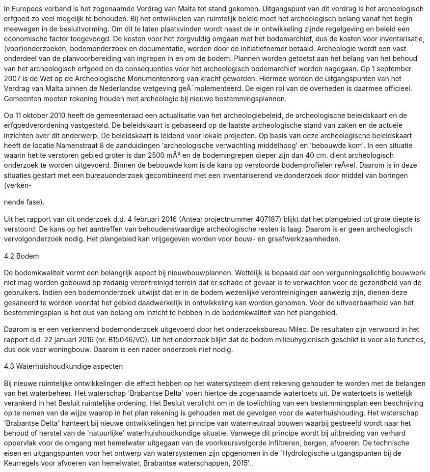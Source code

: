In Europees verband is het zogenaamde Verdrag van Malta tot stand gekomen. Uitgangspunt van dit verdrag is het archeologisch erfgoed zo veel mogelijk te behouden. Bij het ontwikkelen van ruimtelijk beleid moet het archeologisch belang vanaf het begin meewegen in de besluitvorming. Om dit te laten plaatsvinden wordt naast de in ontwikkeling zijnde regelgeving en beleid een economische factor toegevoegd. De kosten voor het zorgvuldig omgaan met het bodemarchief, dus de kosten voor inventarisatie, (voor)onderzoeken, bodemonderzoek en documentatie, worden door de initiatiefnemer betaald. Archeologie wordt een vast onderdeel van de planvoorbereiding van ingrepen in en om de bodem. Plannen worden getoetst aan het belang van het behoud van het archeologisch erfgoed en de consequenties voor het archeologisch bodemarchief worden nagegaan. Op 1 september 2007 is de Wet op de Archeologische Monumentenzorg van kracht geworden. Hiermee worden de uitgangspunten van het Verdrag van Malta binnen de Nederlandse wetgeving geÃ¯mplementeerd. De eigen rol van de overheden is daarmee officieel. Gemeenten moeten rekening houden met archeologie bij nieuwe bestemmingsplannen.

Op 11 oktober 2010 heeft de gemeenteraad een actualisatie van het archeologiebeleid, de archeologische beleidskaart en de erfgoedverordening vastgesteld. De beleidskaart is gebaseerd op de laatste archeologische stand van zaken en de actuele inzichten over dit onderwerp. De beleidskaart is leidend voor lokale projecten. Op basis van deze archeologische beleidskaart heeft de locatie Namenstraat 8 de aanduidingen 'archeologische verwachting middelhoog' en 'bebouwde kom'. In een situatie waarin het te verstoren gebied groter is dan 2500 mÂ² en de bodemingrepen dieper zijn dan 40 cm. dient archeologisch onderzoek te worden uitgevoerd. Binnen de bebouwde kom is de kans op verstoorde bodemprofielen reÃ«el. Daarom is in deze situaties gestart met een bureauonderzoek gecombineerd met een inventariserend veldonderzoek door middel van boringen (verken\-

nende fase).

Uit het rapport van dit onderzoek d.d. 4 februari 2016 (Antea; projectnummer 407187\) blijkt dat het plangebied tot grote diepte is verstoord. De kans op het aantreffen van behoudenswaardige archeologische resten is laag. Daarom is er geen archeologisch vervolgonderzoek nodig. Het plangebied kan vrijgegeven worden voor bouw\- en graafwerkzaamheden.

4\.2 Bodem

De bodemkwaliteit vormt een belangrijk aspect bij nieuwbouwplannen. Wettelijk is bepaald dat een vergunningsplichtig bouwwerk niet mag worden gebouwd op zodanig verontreinigd terrein dat er schade of gevaar is te verwachten voor de gezondheid van de gebruikers. Indien een bodemonderzoek uitwijst dat er in de bodem wezenlijke verontreinigingen aanwezig zijn, dienen deze gesaneerd te worden voordat het gebied daadwerkelijk in ontwikkeling kan worden genomen. Voor de uitvoerbaarheid van het bestemmingsplan is het dus van belang om inzicht te hebben in de bodemkwaliteit van het plangebied.

Daarom is er een verkennend bodemonderzoek uitgevoerd door het onderzoeksbureau Milec. De resultaten zijn verwoord in het rapport d.d. 22 januari 2016 (nr. B15046/VO). Uit het onderzoek blijkt dat de bodem milieuhygienisch geschikt is voor alle functies, dus ook voor woningbouw. Daarom is een nader onderzoek niet nodig.

4\.3 Waterhuishoudkundige aspecten

Bij nieuwe ruimtelijke ontwikkelingen die effect hebben op het watersysteem dient rekening gehouden te worden met de belangen van het waterbeheer. Het waterschap 'Brabantse Delta' voert hiertoe de zogenaamde watertoets uit. De watertoets is wettelijk verankerd in het Besluit ruimtelijke ordening. Het Besluit verplicht om in de toelichting van een bestemmingsplan een beschrijving op te nemen van de wijze waarop in het plan rekening is gehouden met de gevolgen voor de waterhuishouding. Het waterschap 'Brabantse Delta' hanteert bij nieuwe ontwikkelingen het principe van waterneutraal bouwen waarbij gestreefd wordt naar het behoud of herstel van de 'natuurlijke' waterhuishoudkundige situatie. Vanwege dit principe wordt bij uitbreiding van verhard oppervlak voor de omgang met hemelwater uitgegaan van de voorkeursvolgorde infiltreren, bergen, afvoeren. De technische eisen en uitgangspunten voor het ontwerp van watersystemen zijn opgenomen in de 'Hydrologische uitgangspunten bij de Keurregels voor afvoeren van hemelwater, Brabantse waterschappen, 2015'..
